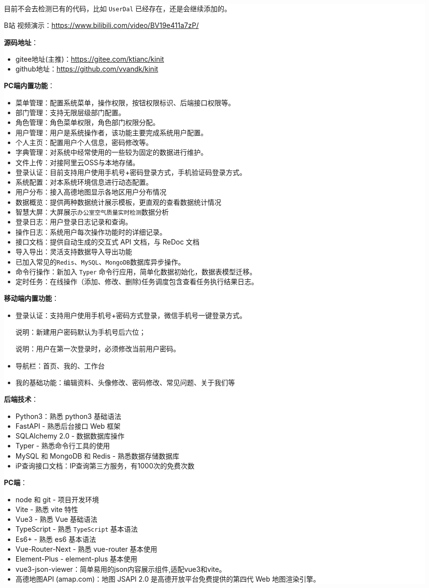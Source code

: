 目前不会去检测已有的代码，比如 `UserDal` 已经存在，还是会继续添加的。

B站 视频演示：https://www.bilibili.com/video/BV19e411a7zP/

**源码地址**：

- gitee地址(主推)：https://gitee.com/ktianc/kinit
- github地址：https://github.com/vvandk/kinit

**PC端内置功能**：

- 菜单管理：配置系统菜单，操作权限，按钮权限标识、后端接口权限等。
- 部门管理：支持无限层级部门配置。
- 角色管理：角色菜单权限，角色部门权限分配。
- 用户管理：用户是系统操作者，该功能主要完成系统用户配置。
- 个人主页：配置用户个人信息，密码修改等。
- 字典管理：对系统中经常使用的一些较为固定的数据进行维护。
- 文件上传：对接阿里云OSS与本地存储。
- 登录认证：目前支持用户使用手机号+密码登录方式，手机验证码登录方式。
- 系统配置：对本系统环境信息进行动态配置。
- 用户分布：接入高德地图显示各地区用户分布情况
- 数据概览：提供两种数据统计展示模板，更直观的查看数据统计情况
- 智慧大屏：大屏展示`办公室空气质量实时检测`数据分析
- 登录日志：用户登录日志记录和查询。
- 操作日志：系统用户每次操作功能时的详细记录。
- 接口文档：提供自动生成的交互式 API 文档，与 ReDoc 文档
- 导入导出：灵活支持数据导入导出功能
- 已加入常见的`Redis`、`MySQL`、`MongoDB`数据库异步操作。
- 命令行操作：新加入 `Typer` 命令行应用，简单化数据初始化，数据表模型迁移。
- 定时任务：在线操作（添加、修改、删除)任务调度包含查看任务执行结果日志。

**移动端内置功能**：

- 登录认证：支持用户使用手机号+密码方式登录，微信手机号一键登录方式。

  说明：新建用户密码默认为手机号后六位；

  说明：用户在第一次登录时，必须修改当前用户密码。

- 导航栏：首页、我的、工作台

- 我的基础功能：编辑资料、头像修改、密码修改、常见问题、关于我们等

**后端技术**：

- Python3：熟悉 python3 基础语法
- FastAPI - 熟悉后台接口 Web 框架
- SQLAlchemy 2.0 - 数据数据库操作
- Typer - 熟悉命令行工具的使用
- MySQL 和 MongoDB 和 Redis  - 熟悉数据存储数据库
- iP查询接口文档：IP查询第三方服务，有1000次的免费次数

**PC端**：

- node 和 git - 项目开发环境
- Vite - 熟悉 vite 特性
- Vue3 - 熟悉 Vue 基础语法
- TypeScript - 熟悉 `TypeScript` 基本语法
- Es6+ - 熟悉 es6 基本语法
- Vue-Router-Next - 熟悉 vue-router 基本使用
- Element-Plus - element-plus 基本使用
- vue3-json-viewer：简单易用的json内容展示组件,适配vue3和vite。
- 高德地图API (amap.com)：地图 JSAPI 2.0 是高德开放平台免费提供的第四代 Web 地图渲染引擎。
